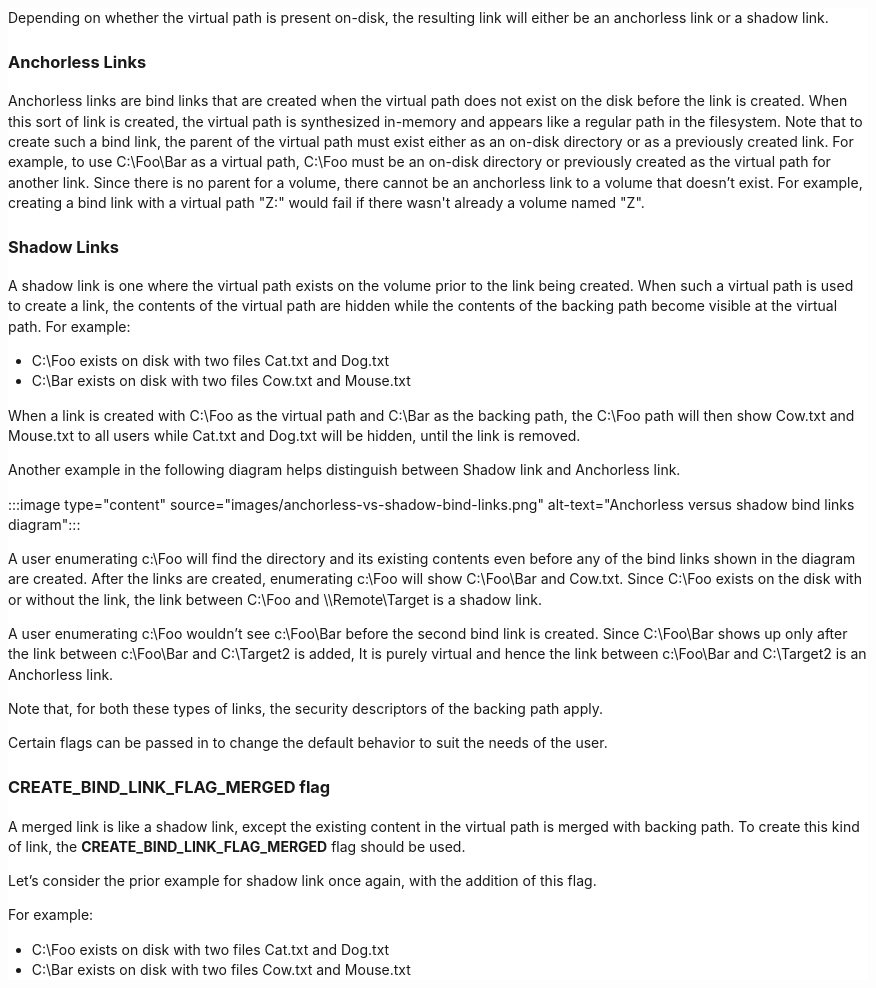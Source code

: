 Depending on whether the virtual path is present on-disk, the resulting link will either be an anchorless link or a shadow link.

### Anchorless Links

Anchorless links are bind links that are created when the virtual path does not exist on the disk before the link is created. When this sort of link is created, the virtual path is synthesized in-memory and appears like a regular path in the filesystem. Note that to create such a bind link, the parent of the virtual path must exist either as an on-disk directory or as a previously created link. For example, to use C:\\Foo\\Bar as a virtual path, C:\\Foo must be an on-disk directory or previously created as the virtual path for another link. Since there is no parent for a volume, there cannot be an anchorless link to a volume that doesn’t exist. For example, creating a bind link with a virtual path "Z:" would fail if there wasn't already a volume named "Z".

### Shadow Links

A shadow link is one where the virtual path exists on the volume prior to the link being created. When such a virtual path is used to create a link, the contents of the virtual path are hidden while the contents of the backing path become visible at the virtual path. For example:

- C:\\Foo exists on disk with two files Cat.txt and Dog.txt
- C:\\Bar exists on disk with two files Cow.txt and Mouse.txt

When a link is created with C:\\Foo as the virtual path and C:\\Bar as the backing path, the C:\\Foo path will then show Cow.txt and Mouse.txt to all users while Cat.txt and Dog.txt will be hidden, until the link is removed.

Another example in the following diagram helps distinguish between Shadow link and Anchorless link.

:::image type="content" source="images/anchorless-vs-shadow-bind-links.png" alt-text="Anchorless versus shadow bind links diagram":::

A user enumerating c:\\Foo will find the directory and its existing contents even before any of the bind links shown in the diagram are created. After the links are created, enumerating c:\\Foo will show C:\\Foo\\Bar and Cow.txt. Since C:\\Foo exists on the disk with or without the link, the link between C:\\Foo and \\\\Remote\\Target is a shadow link.

A user enumerating c:\\Foo wouldn’t see c:\\Foo\\Bar before the second bind link is created. Since C:\\Foo\\Bar shows up only after the link between c:\\Foo\\Bar and C:\\Target2 is added, It is purely virtual and hence the link between c:\\Foo\\Bar and C:\\Target2 is an Anchorless link.

Note that, for both these types of links, the security descriptors of the backing path apply.

Certain flags can be passed in to change the default behavior to suit the needs of the user.

### CREATE_BIND_LINK_FLAG_MERGED flag

A merged link is like a shadow link, except the existing content in the virtual path is merged with backing path. To create this kind of link, the **CREATE_BIND_LINK_FLAG_MERGED** flag should be used.

Let’s consider the prior example for shadow link once again, with the addition of this flag.

For example:

- C:\\Foo exists on disk with two files Cat.txt and Dog.txt
- C:\\Bar exists on disk with two files Cow.txt and Mouse.txt
